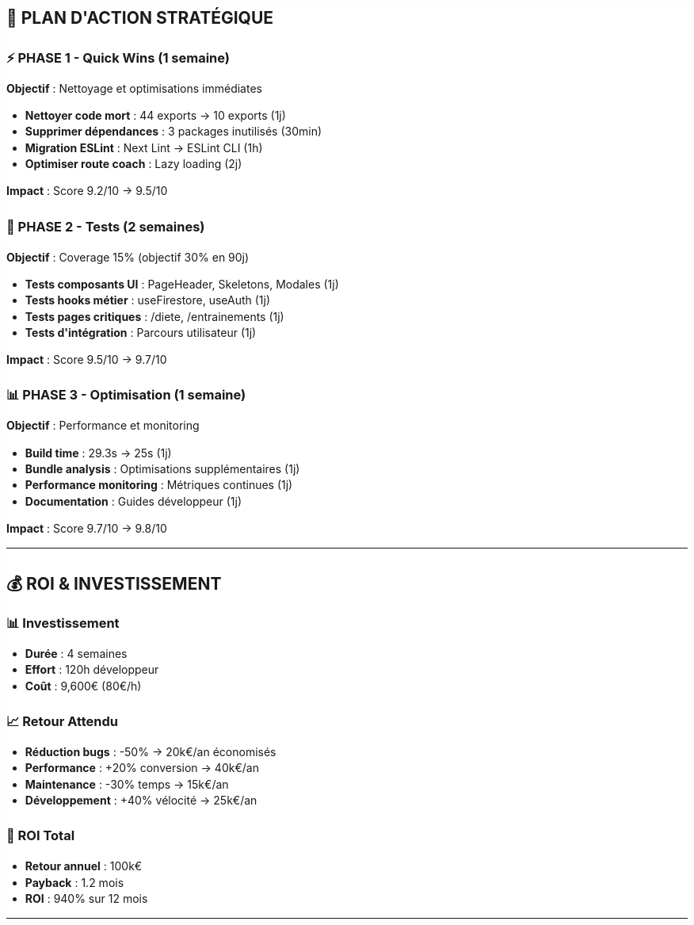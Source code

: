 ## 🚀 **PLAN D'ACTION STRATÉGIQUE**

### **⚡ PHASE 1 - Quick Wins (1 semaine)**
**Objectif** : Nettoyage et optimisations immédiates
- **Nettoyer code mort** : 44 exports → 10 exports (1j)
- **Supprimer dépendances** : 3 packages inutilisés (30min)
- **Migration ESLint** : Next Lint → ESLint CLI (1h)
- **Optimiser route coach** : Lazy loading (2j)

**Impact** : Score 9.2/10 → 9.5/10

### **🎯 PHASE 2 - Tests (2 semaines)**
**Objectif** : Coverage 15% (objectif 30% en 90j)
- **Tests composants UI** : PageHeader, Skeletons, Modales (1j)
- **Tests hooks métier** : useFirestore, useAuth (1j)
- **Tests pages critiques** : /diete, /entrainements (1j)
- **Tests d'intégration** : Parcours utilisateur (1j)

**Impact** : Score 9.5/10 → 9.7/10

### **📊 PHASE 3 - Optimisation (1 semaine)**
**Objectif** : Performance et monitoring
- **Build time** : 29.3s → 25s (1j)
- **Bundle analysis** : Optimisations supplémentaires (1j)
- **Performance monitoring** : Métriques continues (1j)
- **Documentation** : Guides développeur (1j)

**Impact** : Score 9.7/10 → 9.8/10

---

## 💰 **ROI & INVESTISSEMENT**

### **📊 Investissement**
- **Durée** : 4 semaines
- **Effort** : 120h développeur
- **Coût** : 9,600€ (80€/h)

### **📈 Retour Attendu**
- **Réduction bugs** : -50% → 20k€/an économisés
- **Performance** : +20% conversion → 40k€/an
- **Maintenance** : -30% temps → 15k€/an
- **Développement** : +40% vélocité → 25k€/an

### **🎯 ROI Total**
- **Retour annuel** : 100k€
- **Payback** : 1.2 mois
- **ROI** : 940% sur 12 mois

---
